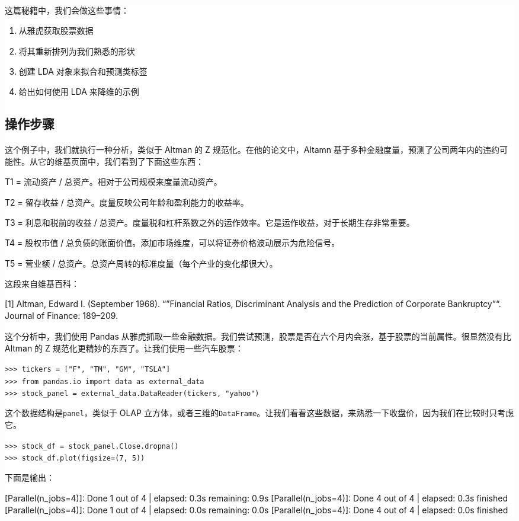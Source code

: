 这篇秘籍中，我们会做这些事情：

1.  从雅虎获取股票数据

2.  将其重新排列为我们熟悉的形状

3.  创建 LDA 对象来拟合和预测类标签

4.  给出如何使用 LDA 来降维的示例

## 操作步骤

这个例子中，我们就执行一种分析，类似于 Altman 的 Z 规范化。在他的论文中，Altamn 基于多种金融度量，预测了公司两年内的违约可能性。从它的维基页面中，我们看到了下面这些东西：

T1 = 流动资产 / 总资产。相对于公司规模来度量流动资产。

T2 = 留存收益 / 总资产。度量反映公司年龄和盈利能力的收益率。

T3 = 利息和税前的收益 / 总资产。度量税和杠杆系数之外的运作效率。它是运作收益，对于长期生存非常重要。

T4 = 股权市值 / 总负债的账面价值。添加市场维度，可以将证券价格波动展示为危险信号。

T5 = 营业额 / 总资产。总资产周转的标准度量（每个产业的变化都很大）。

这段来自维基百科：

[1] Altman, Edward I. (September 1968). “”Financial Ratios, Discriminant Analysis and the Prediction of Corporate Bankruptcy”“. Journal of Finance: 189–209.

这个分析中，我们使用 Pandas 从雅虎抓取一些金融数据。我们尝试预测，股票是否在六个月内会涨，基于股票的当前属性。很显然没有比 Altman 的 Z 规范化更精妙的东西了。让我们使用一些汽车股票：

```
>>> tickers = ["F", "TM", "GM", "TSLA"] 
>>> from pandas.io import data as external_data 
>>> stock_panel = external_data.DataReader(tickers, "yahoo")
```

这个数据结构是`panel`，类似于 OLAP 立方体，或者三维的`DataFrame`。让我们看看这些数据，来熟悉一下收盘价，因为我们在比较时只考虑它。

```
>>> stock_df = stock_panel.Close.dropna() 
>>> stock_df.plot(figsize=(7, 5))
```

下面是输出：


[Parallel(n_jobs=4)]: Done  1 out of  4 | elapsed:  0.3s remaining: 0.9s 
[Parallel(n_jobs=4)]: Done  4 out of  4 | elapsed:  0.3s finished 
[Parallel(n_jobs=4)]: Done  1 out of  4 | elapsed:  0.0s remaining:    0.0s 
[Parallel(n_jobs=4)]: Done  4 out of  4 | elapsed:  0.0s finished 
